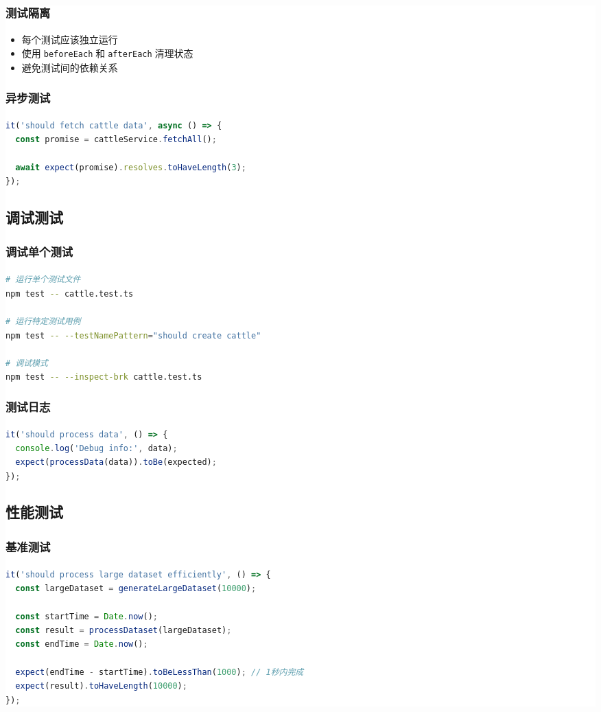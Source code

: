 ### 测试隔离

- 每个测试应该独立运行
- 使用 `beforeEach` 和 `afterEach` 清理状态
- 避免测试间的依赖关系

### 异步测试

```typescript
it('should fetch cattle data', async () => {
  const promise = cattleService.fetchAll();
  
  await expect(promise).resolves.toHaveLength(3);
});
```

## 调试测试

### 调试单个测试

```bash
# 运行单个测试文件
npm test -- cattle.test.ts

# 运行特定测试用例
npm test -- --testNamePattern="should create cattle"

# 调试模式
npm test -- --inspect-brk cattle.test.ts
```

### 测试日志

```typescript
it('should process data', () => {
  console.log('Debug info:', data);
  expect(processData(data)).toBe(expected);
});
```

## 性能测试

### 基准测试

```typescript
it('should process large dataset efficiently', () => {
  const largeDataset = generateLargeDataset(10000);
  
  const startTime = Date.now();
  const result = processDataset(largeDataset);
  const endTime = Date.now();
  
  expect(endTime - startTime).toBeLessThan(1000); // 1秒内完成
  expect(result).toHaveLength(10000);
});
```

